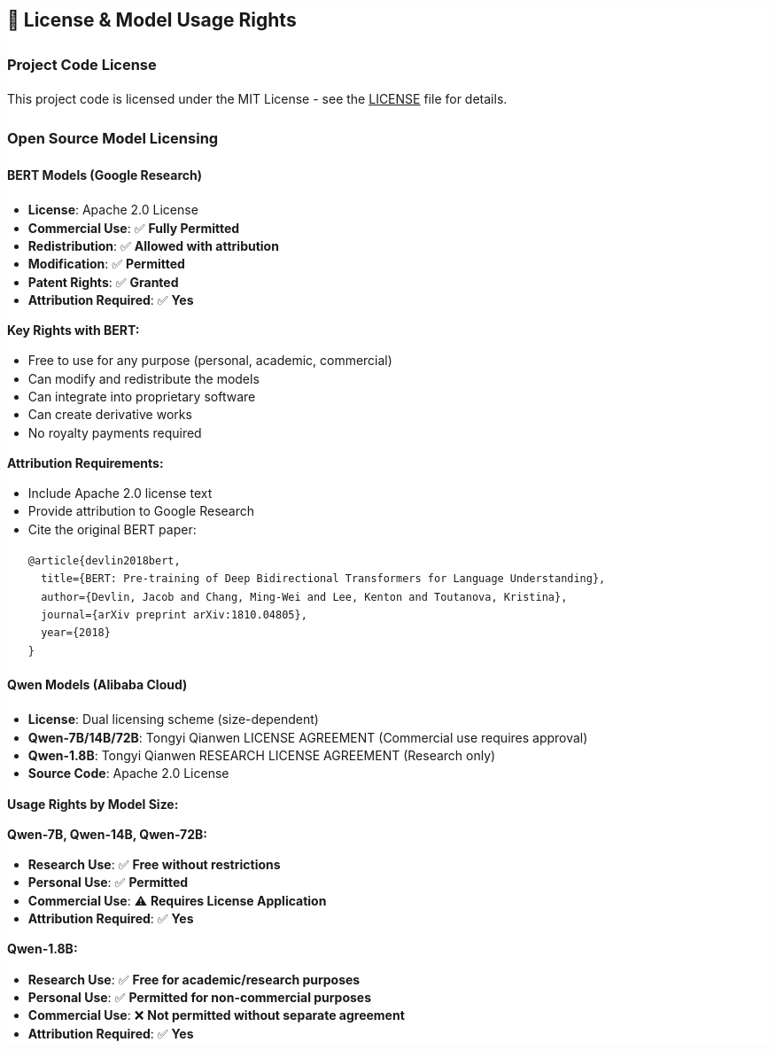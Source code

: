 ## 📄 License & Model Usage Rights

### Project Code License
This project code is licensed under the MIT License - see the [LICENSE](LICENSE) file for details.

### Open Source Model Licensing

#### BERT Models (Google Research)
- **License**: Apache 2.0 License
- **Commercial Use**: ✅ **Fully Permitted**
- **Redistribution**: ✅ **Allowed with attribution**
- **Modification**: ✅ **Permitted**
- **Patent Rights**: ✅ **Granted**
- **Attribution Required**: ✅ **Yes**

**Key Rights with BERT:**
- Free to use for any purpose (personal, academic, commercial)
- Can modify and redistribute the models
- Can integrate into proprietary software
- Can create derivative works
- No royalty payments required

**Attribution Requirements:**
- Include Apache 2.0 license text
- Provide attribution to Google Research
- Cite the original BERT paper:
  ```
  @article{devlin2018bert,
    title={BERT: Pre-training of Deep Bidirectional Transformers for Language Understanding},
    author={Devlin, Jacob and Chang, Ming-Wei and Lee, Kenton and Toutanova, Kristina},
    journal={arXiv preprint arXiv:1810.04805},
    year={2018}
  }
  ```

#### Qwen Models (Alibaba Cloud)
- **License**: Dual licensing scheme (size-dependent)
- **Qwen-7B/14B/72B**: Tongyi Qianwen LICENSE AGREEMENT (Commercial use requires approval)
- **Qwen-1.8B**: Tongyi Qianwen RESEARCH LICENSE AGREEMENT (Research only)
- **Source Code**: Apache 2.0 License

**Usage Rights by Model Size:**

**Qwen-7B, Qwen-14B, Qwen-72B:**
- **Research Use**: ✅ **Free without restrictions**
- **Personal Use**: ✅ **Permitted**
- **Commercial Use**: ⚠️ **Requires License Application**
- **Attribution Required**: ✅ **Yes**

**Qwen-1.8B:**
- **Research Use**: ✅ **Free for academic/research purposes**
- **Personal Use**: ✅ **Permitted for non-commercial purposes**
- **Commercial Use**: ❌ **Not permitted without separate agreement**
- **Attribution Required**: ✅ **Yes**

